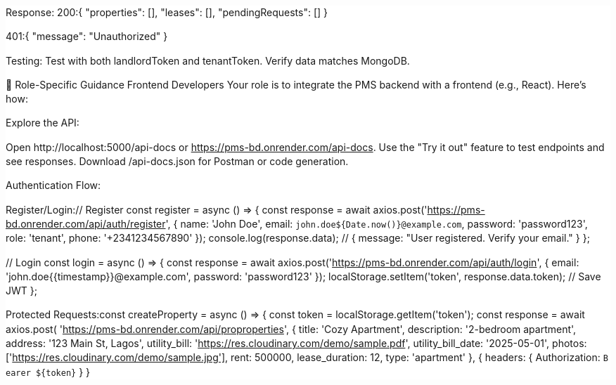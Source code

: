 
Response:
200:{
  "properties": [],
  "leases": [],
  "pendingRequests": []
}


401:{ "message": "Unauthorized" }




Testing:
Test with both landlordToken and tenantToken.
Verify data matches MongoDB.





🎯 Role-Specific Guidance
Frontend Developers
Your role is to integrate the PMS backend with a frontend (e.g., React). Here’s how:

Explore the API:

Open http://localhost:5000/api-docs or https://pms-bd.onrender.com/api-docs.
Use the "Try it out" feature to test endpoints and see responses.
Download /api-docs.json for Postman or code generation.


Authentication Flow:

Register/Login:// Register
const register = async () => {
  const response = await axios.post('https://pms-bd.onrender.com/api/auth/register', {
    name: 'John Doe',
    email: `john.doe${Date.now()}@example.com`,
    password: 'password123',
    role: 'tenant',
    phone: '+2341234567890'
  });
  console.log(response.data); // { message: "User registered. Verify your email." }
};

// Login
const login = async () => {
  const response = await axios.post('https://pms-bd.onrender.com/api/auth/login', {
    email: 'john.doe{{timestamp}}@example.com',
    password: 'password123'
  });
  localStorage.setItem('token', response.data.token); // Save JWT
};


Protected Requests:const createProperty = async () => {
  const token = localStorage.getItem('token');
  const response = await axios.post(
    'https://pms-bd.onrender.com/api/proproperties',
    {
      title: 'Cozy Apartment',
      description: '2-bedroom apartment',
      address: '123 Main St, Lagos',
      utility_bill: 'https://res.cloudinary.com/demo/sample.pdf',
      utility_bill_date: '2025-05-01',
      photos: ['https://res.cloudinary.com/demo/sample.jpg'],
      rent: 500000,
      lease_duration: 12,
      type: 'apartment'
    },
    { headers: { Authorization: `Bearer ${token}` } }